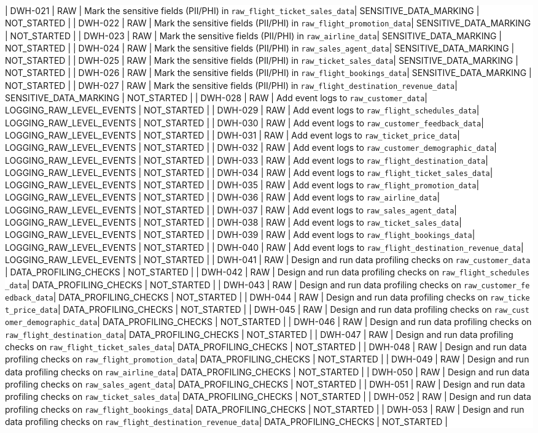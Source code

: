 | DWH-021 | RAW             | Mark the sensitive fields (PII/PHI) in `raw_flight_ticket_sales_data`| SENSITIVE_DATA_MARKING | NOT_STARTED |
| DWH-022 | RAW             | Mark the sensitive fields (PII/PHI) in `raw_flight_promotion_data`| SENSITIVE_DATA_MARKING | NOT_STARTED |
| DWH-023 | RAW             | Mark the sensitive fields (PII/PHI) in `raw_airline_data`| SENSITIVE_DATA_MARKING | NOT_STARTED |
| DWH-024 | RAW             | Mark the sensitive fields (PII/PHI) in `raw_sales_agent_data`| SENSITIVE_DATA_MARKING | NOT_STARTED |
| DWH-025 | RAW             | Mark the sensitive fields (PII/PHI) in `raw_ticket_sales_data`| SENSITIVE_DATA_MARKING | NOT_STARTED |
| DWH-026 | RAW             | Mark the sensitive fields (PII/PHI) in `raw_flight_bookings_data`| SENSITIVE_DATA_MARKING | NOT_STARTED |
| DWH-027 | RAW             | Mark the sensitive fields (PII/PHI) in `raw_flight_destination_revenue_data`| SENSITIVE_DATA_MARKING | NOT_STARTED |
| DWH-028 | RAW             | Add event logs to `raw_customer_data`|    LOGGING_RAW_LEVEL_EVENTS  | NOT_STARTED |
| DWH-029 | RAW             | Add event logs to `raw_flight_schedules_data`|    LOGGING_RAW_LEVEL_EVENTS  | NOT_STARTED |
| DWH-030 | RAW             | Add event logs to `raw_customer_feedback_data`|    LOGGING_RAW_LEVEL_EVENTS  | NOT_STARTED |
| DWH-031 | RAW             | Add event logs to `raw_ticket_price_data`|    LOGGING_RAW_LEVEL_EVENTS  | NOT_STARTED |
| DWH-032 | RAW             | Add event logs to `raw_customer_demographic_data`|    LOGGING_RAW_LEVEL_EVENTS  | NOT_STARTED |
| DWH-033 | RAW             | Add event logs to `raw_flight_destination_data`|    LOGGING_RAW_LEVEL_EVENTS  | NOT_STARTED |
| DWH-034 | RAW             | Add event logs to `raw_flight_ticket_sales_data`|    LOGGING_RAW_LEVEL_EVENTS  | NOT_STARTED |
| DWH-035 | RAW             | Add event logs to `raw_flight_promotion_data`|    LOGGING_RAW_LEVEL_EVENTS  | NOT_STARTED |
| DWH-036 | RAW             | Add event logs to `raw_airline_data`|    LOGGING_RAW_LEVEL_EVENTS  | NOT_STARTED |
| DWH-037 | RAW             | Add event logs to `raw_sales_agent_data`|    LOGGING_RAW_LEVEL_EVENTS  | NOT_STARTED |
| DWH-038 | RAW             | Add event logs to `raw_ticket_sales_data`|    LOGGING_RAW_LEVEL_EVENTS  | NOT_STARTED |
| DWH-039 | RAW             | Add event logs to `raw_flight_bookings_data`|    LOGGING_RAW_LEVEL_EVENTS  | NOT_STARTED |
| DWH-040 | RAW             | Add event logs to `raw_flight_destination_revenue_data`|    LOGGING_RAW_LEVEL_EVENTS  | NOT_STARTED |
| DWH-041 | RAW             | Design and run data profiling checks on `raw_customer_data`|    DATA_PROFILING_CHECKS  | NOT_STARTED |
| DWH-042 | RAW             | Design and run data profiling checks on `raw_flight_schedules_data`|    DATA_PROFILING_CHECKS  | NOT_STARTED |
| DWH-043 | RAW             | Design and run data profiling checks on `raw_customer_feedback_data`|    DATA_PROFILING_CHECKS  | NOT_STARTED |
| DWH-044 | RAW             | Design and run data profiling checks on `raw_ticket_price_data`|    DATA_PROFILING_CHECKS  | NOT_STARTED |
| DWH-045 | RAW             | Design and run data profiling checks on `raw_customer_demographic_data`|    DATA_PROFILING_CHECKS  | NOT_STARTED |
| DWH-046 | RAW             | Design and run data profiling checks on `raw_flight_destination_data`|    DATA_PROFILING_CHECKS  | NOT_STARTED |
| DWH-047 | RAW             | Design and run data profiling checks on `raw_flight_ticket_sales_data`|    DATA_PROFILING_CHECKS  | NOT_STARTED |
| DWH-048 | RAW             | Design and run data profiling checks on `raw_flight_promotion_data`|    DATA_PROFILING_CHECKS  | NOT_STARTED |
| DWH-049 | RAW             | Design and run data profiling checks on `raw_airline_data`|    DATA_PROFILING_CHECKS  | NOT_STARTED |
| DWH-050 | RAW             | Design and run data profiling checks on `raw_sales_agent_data`|    DATA_PROFILING_CHECKS  | NOT_STARTED |
| DWH-051 | RAW             | Design and run data profiling checks on `raw_ticket_sales_data`|    DATA_PROFILING_CHECKS  | NOT_STARTED |
| DWH-052 | RAW             | Design and run data profiling checks on `raw_flight_bookings_data`|    DATA_PROFILING_CHECKS  | NOT_STARTED |
| DWH-053 | RAW             | Design and run data profiling checks on `raw_flight_destination_revenue_data`|    DATA_PROFILING_CHECKS  | NOT_STARTED |
